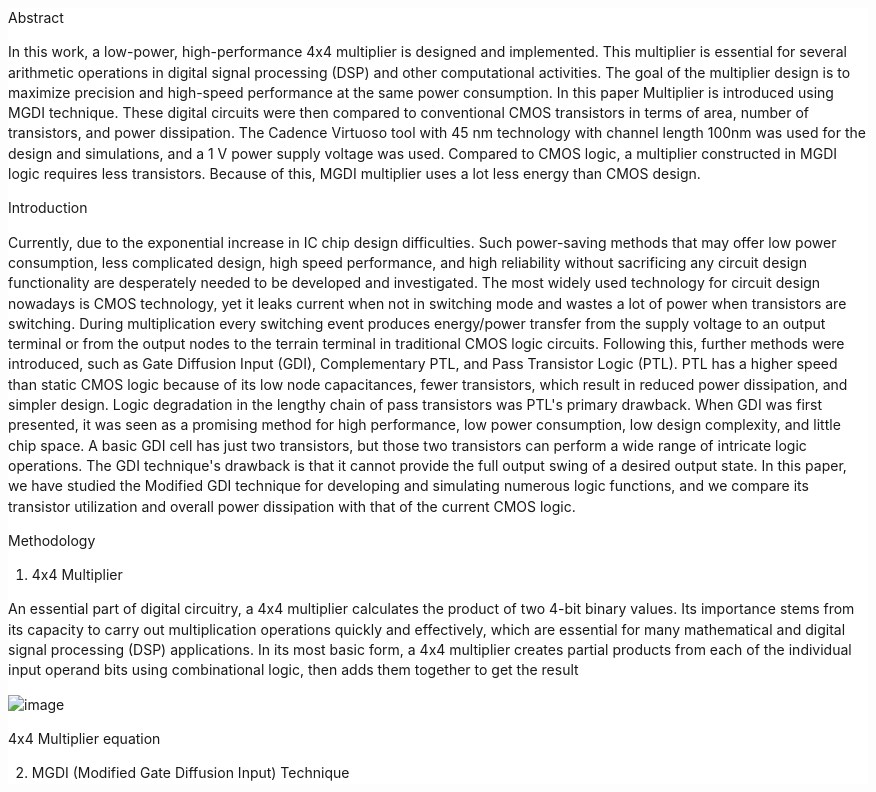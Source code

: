 Abstract


In this work, a low-power, high-performance 4x4 multiplier is designed and implemented. This multiplier is essential for several arithmetic operations in digital signal processing (DSP) and other computational activities. 
The goal of the multiplier design is to maximize precision and high-speed performance at the same power consumption. In this paper Multiplier is introduced using MGDI technique. These digital circuits were then compared to conventional CMOS transistors in terms of area, number of transistors, and power dissipation.
The Cadence Virtuoso tool with 45 nm technology with channel length 100nm was used for the design and simulations, and a 1 V power supply voltage was used.
Compared to CMOS logic, a multiplier constructed in MGDI logic requires less transistors. Because of this, MGDI multiplier uses a lot less energy than CMOS design.

Introduction

Currently, due to the exponential increase in IC chip design difficulties. Such power-saving methods that may offer low power consumption, less complicated design, high speed performance, and high reliability without sacrificing any circuit design functionality are desperately needed to be developed and investigated. 
The most widely used technology for circuit design nowadays is CMOS technology, yet it leaks current when not in switching mode and wastes a lot of power when transistors are switching.
       During multiplication every switching event produces energy/power transfer from the supply voltage to an output terminal or from the output nodes to the terrain terminal in traditional CMOS logic circuits.
 Following this, further methods were introduced, such as Gate Diffusion Input (GDI), Complementary PTL, and Pass Transistor Logic (PTL).
     PTL has a higher speed than static CMOS logic because of its low node capacitances, fewer transistors, which result in reduced power dissipation, and simpler design. Logic degradation in the lengthy chain of pass transistors was PTL's primary drawback.
    When GDI was first presented, it was seen as a promising method for high performance, low power consumption, low design complexity, and little chip space. A basic GDI cell has just two transistors, but those two transistors can perform a wide range of intricate logic operations. The GDI technique's drawback is that it cannot provide the full output swing of a desired output state. In this paper, we have studied the Modified GDI technique for developing and simulating numerous logic functions, and we compare its transistor utilization and overall power dissipation with that of the current CMOS logic.

Methodology

1. 	4x4 Multiplier
   
An essential part of digital circuitry, a 4x4 multiplier calculates the product of two 4-bit binary values. Its importance stems from its capacity to carry out multiplication operations quickly and effectively, which are essential for many mathematical and digital signal processing (DSP) applications. In its most basic form, a 4x4 multiplier creates partial products from each of the individual input operand bits using combinational logic, then adds them together to get the result

   <img width="683" height="313" alt="image" src="https://github.com/user-attachments/assets/04ec8af1-f304-457e-ab1d-814f54f9ecef" />

  
   4x4 Multiplier equation

2.	MGDI (Modified Gate Diffusion Input) Technique
